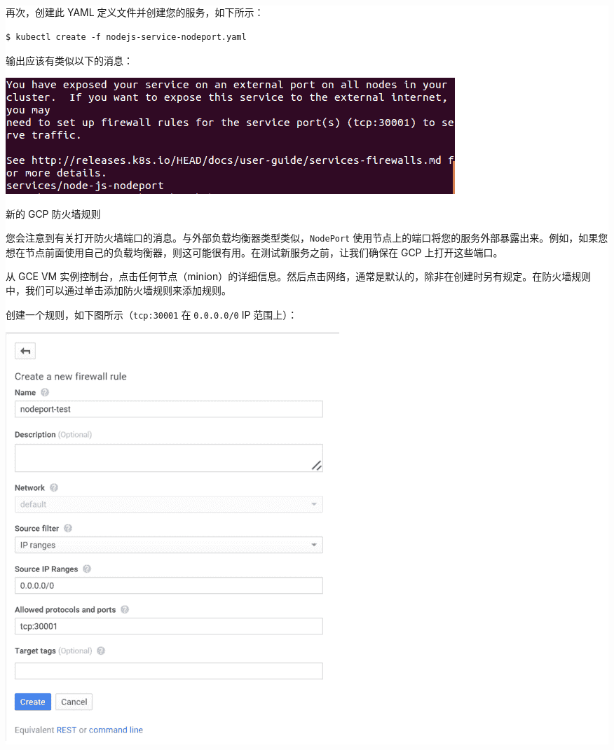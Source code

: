 再次，创建此 YAML 定义文件并创建您的服务，如下所示：

```
$ kubectl create -f nodejs-service-nodeport.yaml

```

输出应该有类似以下的消息：

![](img/B06302_03_04.png)

新的 GCP 防火墙规则

您会注意到有关打开防火墙端口的消息。与外部负载均衡器类型类似，`NodePort` 使用节点上的端口将您的服务外部暴露出来。例如，如果您想在节点前面使用自己的负载均衡器，则这可能很有用。在测试新服务之前，让我们确保在 GCP 上打开这些端口。

从 GCE VM 实例控制台，点击任何节点（minion）的详细信息。然后点击网络，通常是默认的，除非在创建时另有规定。在防火墙规则中，我们可以通过单击添加防火墙规则来添加规则。

创建一个规则，如下图所示（`tcp:30001` 在 `0.0.0.0/0` IP 范围上）：

![](img/B06302_03_05.png)
